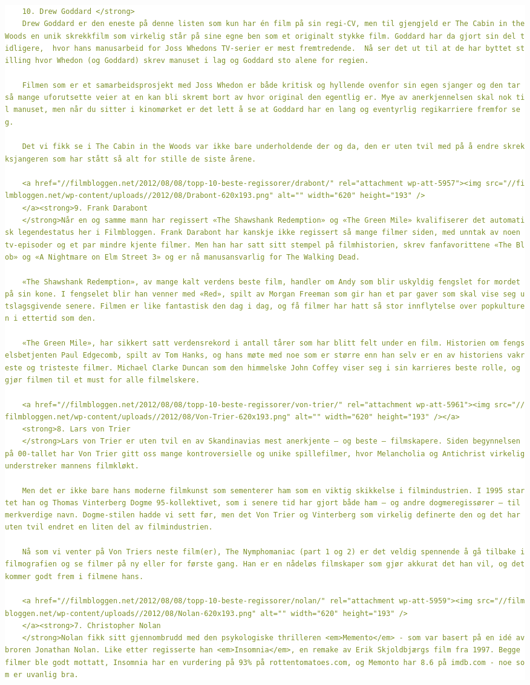```yaml
    10. Drew Goddard </strong>
    Drew Goddard er den eneste på denne listen som kun har én film på sin regi-CV, men til gjengjeld er The Cabin in the Woods en unik skrekkfilm som virkelig står på sine egne ben som et originalt stykke film. Goddard har da gjort sin del tidligere,  hvor hans manusarbeid for Joss Whedons TV-serier er mest fremtredende.  Nå ser det ut til at de har byttet stilling hvor Whedon (og Goddard) skrev manuset i lag og Goddard sto alene for regien.

    Filmen som er et samarbeidsprosjekt med Joss Whedon er både kritisk og hyllende ovenfor sin egen sjanger og den tar så mange uforutsette veier at en kan bli skremt bort av hvor original den egentlig er. Mye av anerkjennelsen skal nok til manuset, men når du sitter i kinomørket er det lett å se at Goddard har en lang og eventyrlig regikarriere fremfor seg.

    Det vi fikk se i The Cabin in the Woods var ikke bare underholdende der og da, den er uten tvil med på å endre skrekksjangeren som har stått så alt for stille de siste årene.

    <a href="//filmbloggen.net/2012/08/08/topp-10-beste-regissorer/drabont/" rel="attachment wp-att-5957"><img src="//filmbloggen.net/wp-content/uploads//2012/08/Drabont-620x193.png" alt="" width="620" height="193" />
    </a><strong>9. Frank Darabont
    </strong>Når en og samme mann har regissert «The Shawshank Redemption» og «The Green Mile» kvalifiserer det automatisk legendestatus her i Filmbloggen. Frank Darabont har kanskje ikke regissert så mange filmer siden, med unntak av noen tv-episoder og et par mindre kjente filmer. Men han har satt sitt stempel på filmhistorien, skrev fanfavorittene «The Blob» og «A Nightmare on Elm Street 3» og er nå manusansvarlig for The Walking Dead.

    «The Shawshank Redemption», av mange kalt verdens beste film, handler om Andy som blir uskyldig fengslet for mordet på sin kone. I fengselet blir han venner med «Red», spilt av Morgan Freeman som gir han et par gaver som skal vise seg utslagsgivende senere. Filmen er like fantastisk den dag i dag, og få filmer har hatt så stor innflytelse over popkulturen i ettertid som den.

    «The Green Mile», har sikkert satt verdensrekord i antall tårer som har blitt felt under en film. Historien om fengselsbetjenten Paul Edgecomb, spilt av Tom Hanks, og hans møte med noe som er større enn han selv er en av historiens vakreste og tristeste filmer. Michael Clarke Duncan som den himmelske John Coffey viser seg i sin karrieres beste rolle, og gjør filmen til et must for alle filmelskere.

    <a href="//filmbloggen.net/2012/08/08/topp-10-beste-regissorer/von-trier/" rel="attachment wp-att-5961"><img src="//filmbloggen.net/wp-content/uploads//2012/08/Von-Trier-620x193.png" alt="" width="620" height="193" /></a>
    <strong>8. Lars von Trier
    </strong>Lars von Trier er uten tvil en av Skandinavias mest anerkjente – og beste – filmskapere. Siden begynnelsen på 00-tallet har Von Trier gitt oss mange kontroversielle og unike spillefilmer, hvor Melancholia og Antichrist virkelig understreker mannens filmkløkt.

    Men det er ikke bare hans moderne filmkunst som sementerer ham som en viktig skikkelse i filmindustrien. I 1995 startet han og Thomas Vinterberg Dogme 95-kollektivet, som i senere tid har gjort både ham – og andre dogmeregissører – til merkverdige navn. Dogme-stilen hadde vi sett før, men det Von Trier og Vinterberg som virkelig definerte den og det har uten tvil endret en liten del av filmindustrien.

    Nå som vi venter på Von Triers neste film(er), The Nymphomaniac (part 1 og 2) er det veldig spennende å gå tilbake i filmografien og se filmer på ny eller for første gang. Han er en nådeløs filmskaper som gjør akkurat det han vil, og det kommer godt frem i filmene hans.

    <a href="//filmbloggen.net/2012/08/08/topp-10-beste-regissorer/nolan/" rel="attachment wp-att-5959"><img src="//filmbloggen.net/wp-content/uploads//2012/08/Nolan-620x193.png" alt="" width="620" height="193" />
    </a><strong>7. Christopher Nolan
    </strong>Nolan fikk sitt gjennombrudd med den psykologiske thrilleren <em>Memento</em> - som var basert på en idé av broren Jonathan Nolan. Like etter regisserte han <em>Insomnia</em>, en remake av Erik Skjoldbjærgs film fra 1997. Begge filmer ble godt mottatt, Insomnia har en vurdering på 93% på rottentomatoes.com, og Memonto har 8.6 på imdb.com - noe som er uvanlig bra.

```